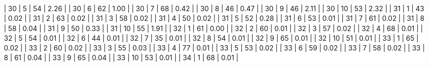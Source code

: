 | 30        | 5        | 54       | 2.26           |
| 30        | 6        | 62       | 1.00           |
| 30        | 7        | 68       | 0.42           |
| 30        | 8        | 46       | 0.47           |
| 30        | 9        | 46       | 2.11           |
| 30        | 10       | 53       | 2.32           |
| 31        | 1        | 43       | 0.02           |
| 31        | 2        | 63       | 0.02           |
| 31        | 3        | 58       | 0.02           |
| 31        | 4        | 50       | 0.02           |
| 31        | 5        | 52       | 0.28           |
| 31        | 6        | 53       | 0.01           |
| 31        | 7        | 61       | 0.02           |
| 31        | 8        | 58       | 0.04           |
| 31        | 9        | 50       | 0.33           |
| 31        | 10       | 55       | 1.91           |
| 32        | 1        | 61       | 0.00           |
| 32        | 2        | 60       | 0.01           |
| 32        | 3        | 57       | 0.02           |
| 32        | 4        | 68       | 0.01           |
| 32        | 5        | 54       | 0.01           |
| 32        | 6        | 44       | 0.01           |
| 32        | 7        | 35       | 0.01           |
| 32        | 8        | 54       | 0.01           |
| 32        | 9        | 65       | 0.01           |
| 32        | 10       | 51       | 0.01           |
| 33        | 1        | 65       | 0.02           |
| 33        | 2        | 60       | 0.02           |
| 33        | 3        | 55       | 0.03           |
| 33        | 4        | 77       | 0.01           |
| 33        | 5        | 53       | 0.02           |
| 33        | 6        | 59       | 0.02           |
| 33        | 7        | 58       | 0.02           |
| 33        | 8        | 61       | 0.04           |
| 33        | 9        | 65       | 0.04           |
| 33        | 10       | 53       | 0.01           |
| 34        | 1        | 68       | 0.01           |